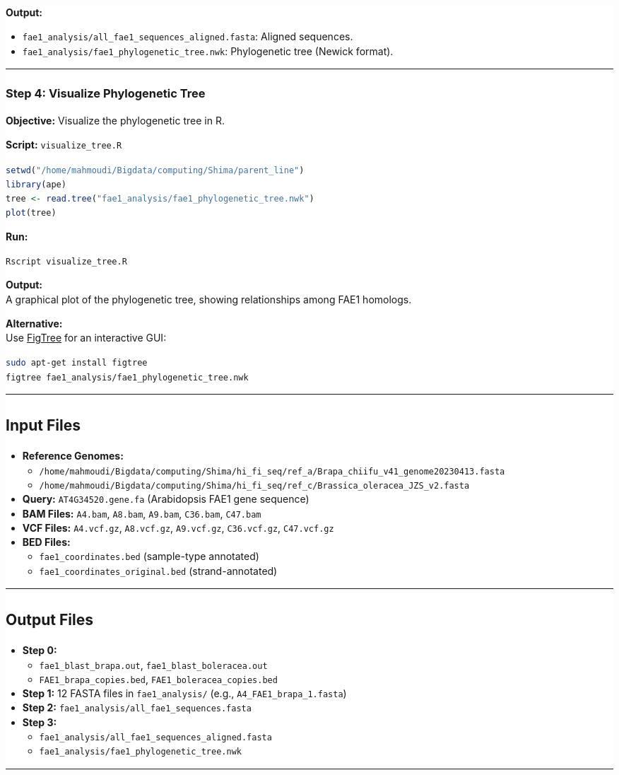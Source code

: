 **Output:**
- `fae1_analysis/all_fae1_sequences_aligned.fasta`: Aligned sequences.
- `fae1_analysis/fae1_phylogenetic_tree.nwk`: Phylogenetic tree (Newick format).

---

### Step 4: Visualize Phylogenetic Tree

**Objective:** Visualize the phylogenetic tree in R.

**Script:** `visualize_tree.R`

```R
setwd("/home/mahmoudi/Bigdata/computing/Shima/parent_line")
library(ape)
tree <- read.tree("fae1_analysis/fae1_phylogenetic_tree.nwk")
plot(tree)
```

**Run:**
```bash
Rscript visualize_tree.R
```

**Output:**  
A graphical plot of the phylogenetic tree, showing relationships among FAE1 homologs.

**Alternative:**  
Use [FigTree](http://tree.bio.ed.ac.uk/software/figtree/) for an interactive GUI:

```bash
sudo apt-get install figtree
figtree fae1_analysis/fae1_phylogenetic_tree.nwk
```

---

## Input Files

- **Reference Genomes:**
  - `/home/mahmoudi/Bigdata/computing/Shima/hi_fi_seq/ref_a/Brapa_chiifu_v41_genome20230413.fasta`
  - `/home/mahmoudi/Bigdata/computing/Shima/hi_fi_seq/ref_c/Brassica_oleracea_JZS_v2.fasta`
- **Query:** `AT4G34520.gene.fa` (Arabidopsis FAE1 gene sequence)
- **BAM Files:** `A4.bam`, `A8.bam`, `A9.bam`, `C36.bam`, `C47.bam`
- **VCF Files:** `A4.vcf.gz`, `A8.vcf.gz`, `A9.vcf.gz`, `C36.vcf.gz`, `C47.vcf.gz`
- **BED Files:**  
  - `fae1_coordinates.bed` (sample-type annotated)
  - `fae1_coordinates_original.bed` (strand-annotated)

---

## Output Files

- **Step 0:**  
  - `fae1_blast_brapa.out`, `fae1_blast_boleracea.out`
  - `FAE1_brapa_copies.bed`, `FAE1_boleracea_copies.bed`
- **Step 1:** 12 FASTA files in `fae1_analysis/` (e.g., `A4_FAE1_brapa_1.fasta`)
- **Step 2:** `fae1_analysis/all_fae1_sequences.fasta`
- **Step 3:**  
  - `fae1_analysis/all_fae1_sequences_aligned.fasta`
  - `fae1_analysis/fae1_phylogenetic_tree.nwk`

---